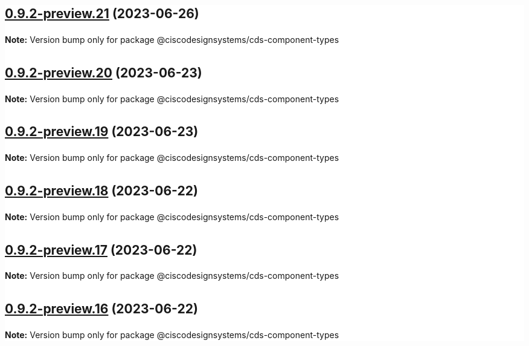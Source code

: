 



## [0.9.2-preview.21](https://github.com/ciscodesignsystems/magnetic-common-design-system/compare/v0.9.2-preview.20...v0.9.2-preview.21) (2023-06-26)

**Note:** Version bump only for package @ciscodesignsystems/cds-component-types





## [0.9.2-preview.20](https://github.com/ciscodesignsystems/magnetic-common-design-system/compare/v0.9.2-preview.19...v0.9.2-preview.20) (2023-06-23)

**Note:** Version bump only for package @ciscodesignsystems/cds-component-types





## [0.9.2-preview.19](https://github.com/ciscodesignsystems/magnetic-common-design-system/compare/v0.9.2-preview.18...v0.9.2-preview.19) (2023-06-23)

**Note:** Version bump only for package @ciscodesignsystems/cds-component-types





## [0.9.2-preview.18](https://github.com/ciscodesignsystems/magnetic-common-design-system/compare/v0.9.2-preview.17...v0.9.2-preview.18) (2023-06-22)

**Note:** Version bump only for package @ciscodesignsystems/cds-component-types





## [0.9.2-preview.17](https://github.com/ciscodesignsystems/magnetic-common-design-system/compare/v0.9.2-preview.16...v0.9.2-preview.17) (2023-06-22)

**Note:** Version bump only for package @ciscodesignsystems/cds-component-types





## [0.9.2-preview.16](https://github.com/ciscodesignsystems/magnetic-common-design-system/compare/v0.9.2-preview.15...v0.9.2-preview.16) (2023-06-22)

**Note:** Version bump only for package @ciscodesignsystems/cds-component-types

